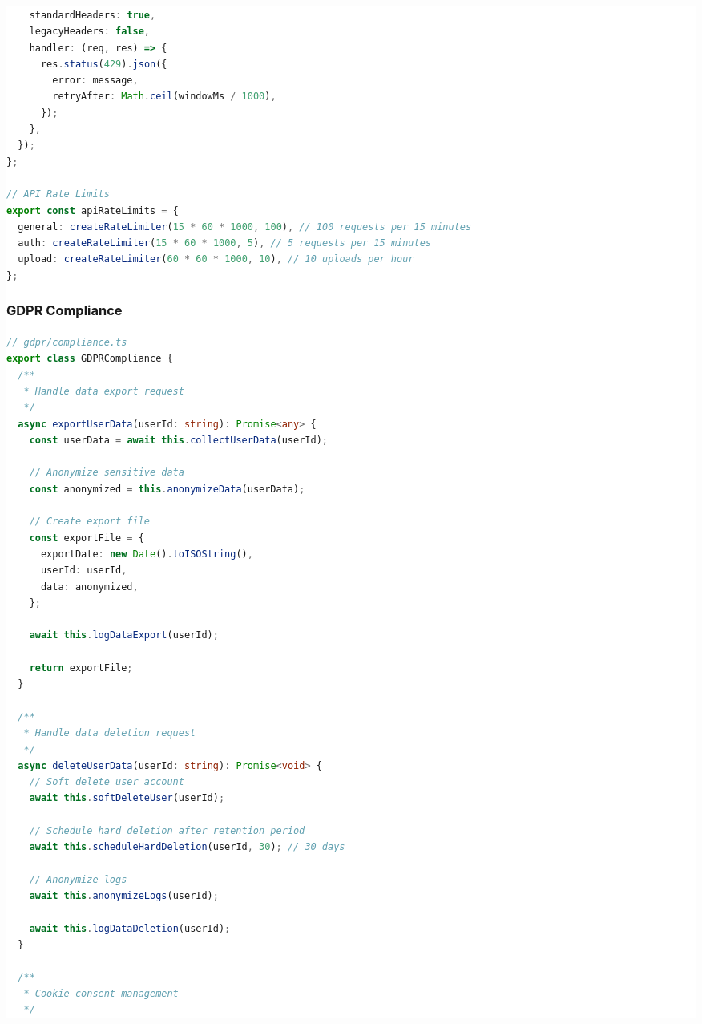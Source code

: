 ```typescript
    standardHeaders: true,
    legacyHeaders: false,
    handler: (req, res) => {
      res.status(429).json({
        error: message,
        retryAfter: Math.ceil(windowMs / 1000),
      });
    },
  });
};

// API Rate Limits
export const apiRateLimits = {
  general: createRateLimiter(15 * 60 * 1000, 100), // 100 requests per 15 minutes
  auth: createRateLimiter(15 * 60 * 1000, 5), // 5 requests per 15 minutes
  upload: createRateLimiter(60 * 60 * 1000, 10), // 10 uploads per hour
};
```

### GDPR Compliance
```typescript
// gdpr/compliance.ts
export class GDPRCompliance {
  /**
   * Handle data export request
   */
  async exportUserData(userId: string): Promise<any> {
    const userData = await this.collectUserData(userId);
    
    // Anonymize sensitive data
    const anonymized = this.anonymizeData(userData);
    
    // Create export file
    const exportFile = {
      exportDate: new Date().toISOString(),
      userId: userId,
      data: anonymized,
    };
    
    await this.logDataExport(userId);
    
    return exportFile;
  }

  /**
   * Handle data deletion request
   */
  async deleteUserData(userId: string): Promise<void> {
    // Soft delete user account
    await this.softDeleteUser(userId);
    
    // Schedule hard deletion after retention period
    await this.scheduleHardDeletion(userId, 30); // 30 days
    
    // Anonymize logs
    await this.anonymizeLogs(userId);
    
    await this.logDataDeletion(userId);
  }

  /**
   * Cookie consent management
   */
```